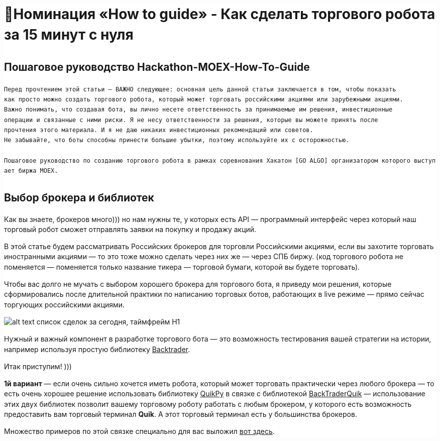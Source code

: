 # 🏅Номинация «How to guide» - Как сделать торгового робота за 15 минут с нуля
## Пошаговое руководство Hackathon-MOEX-How-To-Guide

```
Перед прочтением этой статьи — ВАЖНО следующее: основная цель данной статьи заключается в том, чтобы показать 
как просто можно создать торгового робота, который может торговать российскими акциями или зарубежными акциями. 
Важно понимать, что создавая бота, вы лично несете ответственность за принимаемые им решения, инвестиционные 
операции и связанные с ними риски. Я не несу ответственности за решения, которые вы можете принять после 
прочтения этого материала. И я не даю никаких инвестиционных рекомендаций или советов. 
Не забывайте, что боты способны принести большие убытки, поэтому используйте их с осторожностью.

Пошаговое руководство по созданию торгового робота в рамках соревнования Хакатон [GO ALGO] организатором которого выступает биржа MOEX.
```

## Выбор брокера и библиотек
Как вы знаете, брокеров много))) но нам нужны те, у которых есть API — программный интерфейс через который наш торговый робот сможет отправлять заявки на покупку и продажу акций.

В этой статье будем рассматривать Российских брокеров для торговли Российскими акциями, если вы захотите торговать иностранными акциями — то это тоже можно сделать через них же — через СПБ биржу. (код торгового робота не поменяется — поменяется только название тикера — торговой бумаги, которой вы будете торговать).

Чтобы вас долго не мучать с выбором хорошего брокера для торгового бота, я приведу мои решения, которые сформировались после длительной практики по написанию торговых ботов, работающих в live режиме — прямо сейчас торгующих российскими акциями.

![alt text](https://raw.githubusercontent.com/WISEPLAT/imgs_for_repos/master/list01.jpg)
список сделок за сегодня, таймфрейм H1

Нужный и важный компонент в разработке торгового бота — это возможность тестирования вашей стратегии на истории, например используя простую библиотеку [Backtrader](https://github.com/WISEPLAT/backtrader ).

Итак приступим! )))

**1й вариант** — если очень сильно хочется иметь робота, который может торговать практически через любого брокера — то есть очень хорошее решение использовать библиотеку [QuikPy](https://github.com/cia76/QuikPy ) в связке с библиотекой [BackTraderQuik](https://github.com/cia76/BackTraderQuik ) — использование этих двух библиотек позволит вашему торговому роботу работать с любым брокером, у которого есть возможность предоставить вам торговый терминал **Quik**. А этот торговый терминал есть у большинства брокеров.

Множество примеров по этой связке специально для вас выложил [вот здесь](https://github.com/WISEPLAT/Learn-BackTrader ).
